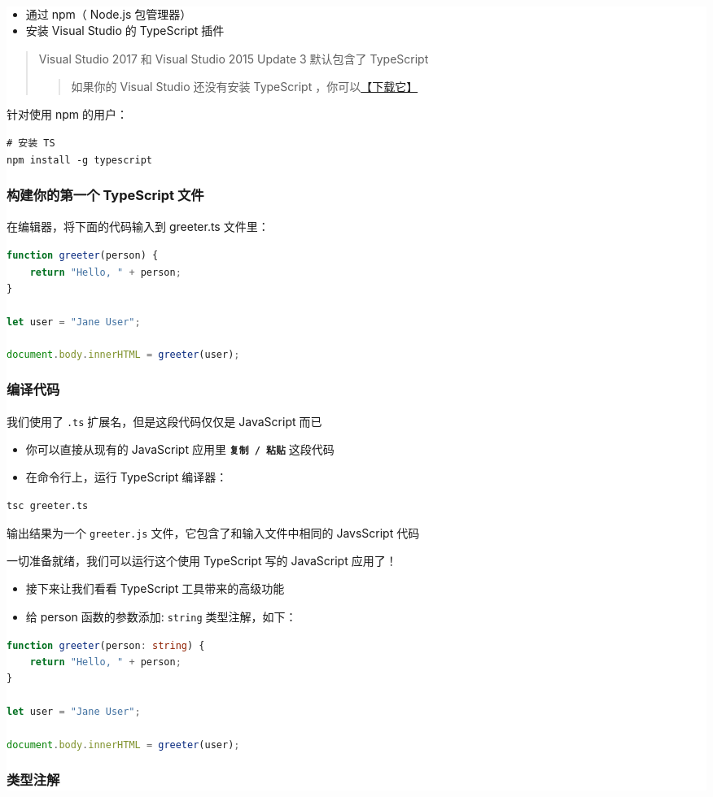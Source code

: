 - 通过 npm（ Node.js 包管理器）
- 安装 Visual Studio 的 TypeScript 插件

> Visual Studio 2017 和 Visual Studio 2015 Update 3 默认包含了 TypeScript
>> 如果你的 Visual Studio 还没有安装 TypeScript ，你可以[【下载它】](https://www.tslang.cn/#download-links)

针对使用 npm 的用户：

```shell
# 安装 TS
npm install -g typescript
```

### 构建你的第一个 TypeScript 文件

在编辑器，将下面的代码输入到 greeter.ts 文件里：

```ts
function greeter(person) {
    return "Hello, " + person;
}

let user = "Jane User";

document.body.innerHTML = greeter(user);
```

### 编译代码

我们使用了 `.ts` 扩展名，但是这段代码仅仅是 JavaScript 而已

- 你可以直接从现有的 JavaScript 应用里 **`复制 / 粘贴`** 这段代码

- 在命令行上，运行 TypeScript 编译器：

```shell
tsc greeter.ts
```

输出结果为一个 `greeter.js` 文件，它包含了和输入文件中相同的 JavsScript 代码

一切准备就绪，我们可以运行这个使用 TypeScript 写的 JavaScript 应用了！

- 接下来让我们看看 TypeScript 工具带来的高级功能

- 给 person 函数的参数添加: `string` 类型注解，如下：

```ts
function greeter(person: string) {
    return "Hello, " + person;
}

let user = "Jane User";

document.body.innerHTML = greeter(user);
```

### 类型注解
